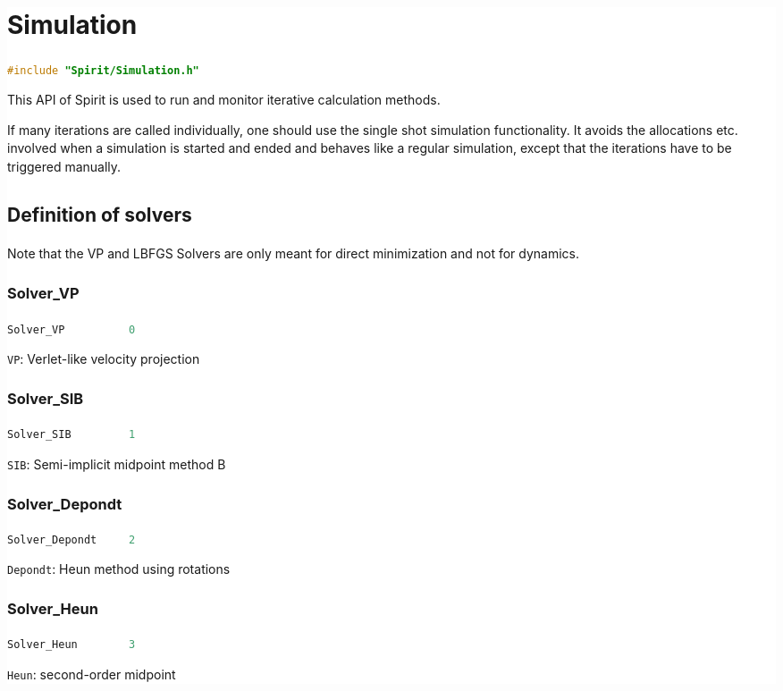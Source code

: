 

Simulation
====================================================================

```C
#include "Spirit/Simulation.h"
```

This API of Spirit is used to run and monitor iterative calculation methods.

If many iterations are called individually, one should use the single shot simulation functionality.
It avoids the allocations etc. involved when a simulation is started and ended and behaves like a
regular simulation, except that the iterations have to be triggered manually.



Definition of solvers
--------------------------------------------------------------------

Note that the VP and LBFGS Solvers are only meant for direct minimization and not for dynamics.



### Solver_VP

```C
Solver_VP          0
```

`VP`: Verlet-like velocity projection



### Solver_SIB

```C
Solver_SIB         1
```

`SIB`: Semi-implicit midpoint method B



### Solver_Depondt

```C
Solver_Depondt     2
```

`Depondt`: Heun method using rotations



### Solver_Heun

```C
Solver_Heun        3
```

`Heun`: second-order midpoint

